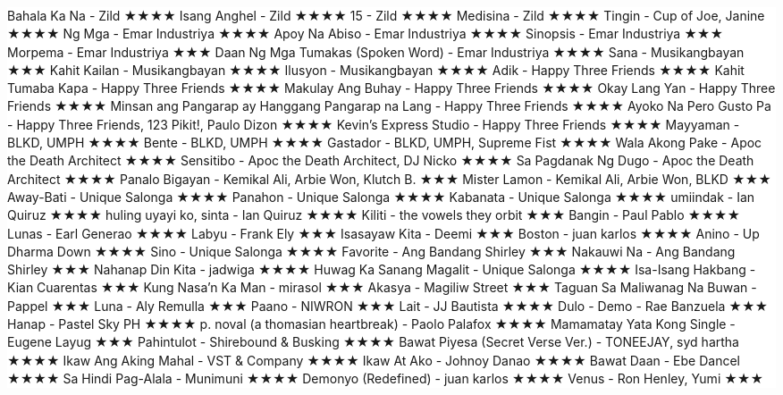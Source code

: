Bahala Ka Na - Zild ★★★★
Isang Anghel - Zild ★★★★
15 - Zild ★★★★
Medisina - Zild ★★★★
Tingin - Cup of Joe, Janine ★★★★
Ng Mga - Emar Industriya ★★★★
Apoy Na Abiso - Emar Industriya ★★★★
Sinopsis - Emar Industriya ★★★
Morpema - Emar Industriya ★★★
Daan Ng Mga Tumakas (Spoken Word) - Emar Industriya ★★★★
Sana - Musikangbayan ★★★
Kahit Kailan - Musikangbayan ★★★★
Ilusyon - Musikangbayan ★★★★
Adik - Happy Three Friends ★★★★
Kahit Tumaba Kapa - Happy Three Friends ★★★★
Makulay Ang Buhay - Happy Three Friends ★★★★
Okay Lang Yan - Happy Three Friends ★★★★
Minsan ang Pangarap ay Hanggang Pangarap na Lang - Happy Three Friends ★★★★
Ayoko Na Pero Gusto Pa - Happy Three Friends, 123 Pikit!, Paulo Dizon ★★★★
Kevin’s Express Studio - Happy Three Friends ★★★★
Mayyaman - BLKD, UMPH ★★★★
Bente - BLKD, UMPH ★★★★
Gastador - BLKD, UMPH, Supreme Fist ★★★★
Wala Akong Pake - Apoc the Death Architect ★★★★
Sensitibo - Apoc the Death Architect, DJ Nicko ★★★★
Sa Pagdanak Ng Dugo - Apoc the Death Architect ★★★★
Panalo Bigayan - Kemikal Ali, Arbie Won, Klutch B. ★★★
Mister Lamon - Kemikal Ali, Arbie Won, BLKD ★★★
Away-Bati - Unique Salonga ★★★★
Panahon - Unique Salonga ★★★★
Kabanata - Unique Salonga ★★★★
umiindak - Ian Quiruz ★★★★
huling uyayi ko, sinta - Ian Quiruz ★★★★
Kiliti - the vowels they orbit ★★★
Bangin - Paul Pablo ★★★★
Lunas - Earl Generao ★★★★
Labyu - Frank Ely ★★★
Isasayaw Kita - Deemi ★★★
Boston - juan karlos ★★★★
Anino - Up Dharma Down ★★★★
Sino - Unique Salonga ★★★★
Favorite - Ang Bandang Shirley ★★★
Nakauwi Na - Ang Bandang Shirley ★★★
Nahanap Din Kita - jadwiga ★★★★
Huwag Ka Sanang Magalit - Unique Salonga ★★★★
Isa-Isang Hakbang - Kian Cuarentas ★★★
Kung Nasa’n Ka Man - mirasol ★★★
Akasya - Magiliw Street ★★★
Taguan Sa Maliwanag Na Buwan - Pappel ★★★
Luna - Aly Remulla ★★★
Paano - NIWRON ★★★
Lait - JJ Bautista ★★★★
Dulo - Demo - Rae Banzuela ★★★
Hanap - Pastel Sky PH ★★★★
p. noval (a thomasian heartbreak) - Paolo Palafox ★★★★
Mamamatay Yata Kong Single - Eugene Layug ★★★
Pahintulot - Shirebound & Busking ★★★★
Bawat Piyesa (Secret Verse Ver.) - TONEEJAY, syd hartha ★★★★
Ikaw Ang Aking Mahal - VST & Company ★★★★
Ikaw At Ako - Johnoy Danao ★★★★
Bawat Daan - Ebe Dancel ★★★★
Sa Hindi Pag-Alala - Munimuni ★★★★
Demonyo (Redefined) - juan karlos ★★★★
Venus - Ron Henley, Yumi ★★★